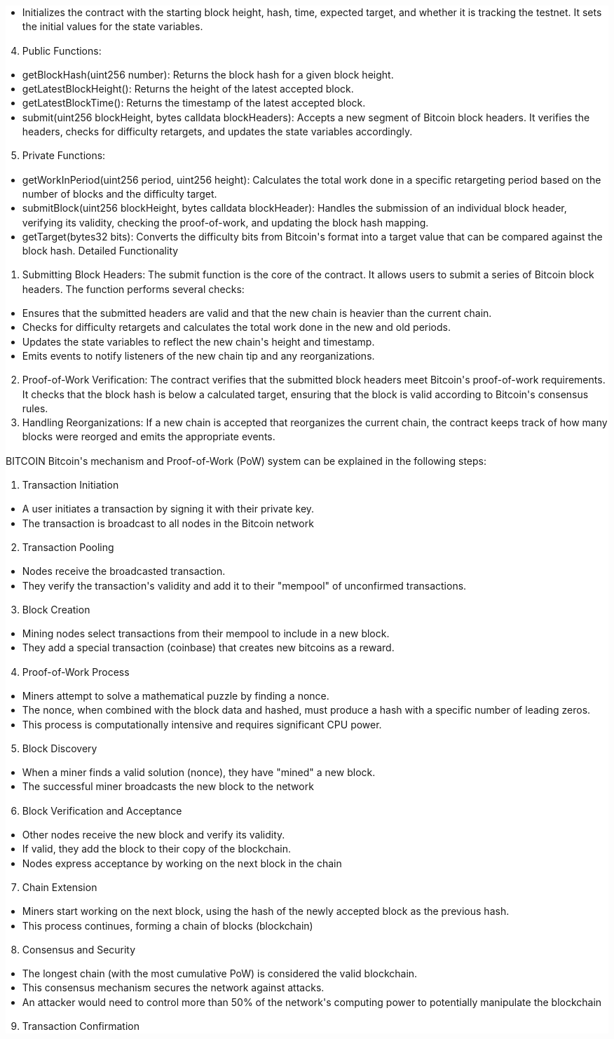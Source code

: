 -	Initializes the contract with the starting block height, hash, time, expected target, and whether it is tracking the testnet. It sets the initial values for the state variables.
4.	Public Functions:
-	getBlockHash(uint256 number): Returns the block hash for a given block height.
-	getLatestBlockHeight(): Returns the height of the latest accepted block.
-	getLatestBlockTime(): Returns the timestamp of the latest accepted block.
-	submit(uint256 blockHeight, bytes calldata blockHeaders): Accepts a new segment of Bitcoin block headers. It verifies the headers, checks for difficulty retargets, and updates the state variables accordingly.
5.	Private Functions:
-	getWorkInPeriod(uint256 period, uint256 height): Calculates the total work done in a specific retargeting period based on the number of blocks and the difficulty target.
-	submitBlock(uint256 blockHeight, bytes calldata blockHeader): Handles the submission of an individual block header, verifying its validity, checking the proof-of-work, and updating the block hash mapping.
-	getTarget(bytes32 bits): Converts the difficulty bits from Bitcoin's format into a target value that can be compared against the block hash.
Detailed Functionality
1.	Submitting Block Headers: The submit function is the core of the contract. It allows users to submit a series of Bitcoin block headers. The function performs several checks:
-	Ensures that the submitted headers are valid and that the new chain is heavier than the current chain.
-	Checks for difficulty retargets and calculates the total work done in the new and old periods.
-	Updates the state variables to reflect the new chain's height and timestamp.
-	Emits events to notify listeners of the new chain tip and any reorganizations.
2.	Proof-of-Work Verification: The contract verifies that the submitted block headers meet Bitcoin's proof-of-work requirements. It checks that the block hash is below a calculated target, ensuring that the block is valid according to Bitcoin's consensus rules.
3.	Handling Reorganizations: If a new chain is accepted that reorganizes the current chain, the contract keeps track of how many blocks were reorged and emits the appropriate events.

BITCOIN
Bitcoin's mechanism and Proof-of-Work (PoW) system can be explained in the following steps:
1.	Transaction Initiation
-	A user initiates a transaction by signing it with their private key.
-	The transaction is broadcast to all nodes in the Bitcoin network
2.	Transaction Pooling
-	Nodes receive the broadcasted transaction.
-	They verify the transaction's validity and add it to their "mempool" of unconfirmed transactions.
3.	Block Creation
-	Mining nodes select transactions from their mempool to include in a new block.
-	They add a special transaction (coinbase) that creates new bitcoins as a reward.
4.	Proof-of-Work Process
-	Miners attempt to solve a mathematical puzzle by finding a nonce.
-	The nonce, when combined with the block data and hashed, must produce a hash with a specific number of leading zeros.
-	This process is computationally intensive and requires significant CPU power.
5.	Block Discovery
-	When a miner finds a valid solution (nonce), they have "mined" a new block.
-	The successful miner broadcasts the new block to the network
6.	Block Verification and Acceptance
-	Other nodes receive the new block and verify its validity.
-	If valid, they add the block to their copy of the blockchain.
-	Nodes express acceptance by working on the next block in the chain
7.	Chain Extension
-	Miners start working on the next block, using the hash of the newly accepted block as the previous hash.
-	This process continues, forming a chain of blocks (blockchain)
8.	Consensus and Security
-	The longest chain (with the most cumulative PoW) is considered the valid blockchain.
-	This consensus mechanism secures the network against attacks.
-	An attacker would need to control more than 50% of the network's computing power to potentially manipulate the blockchain
9.	Transaction Confirmation
